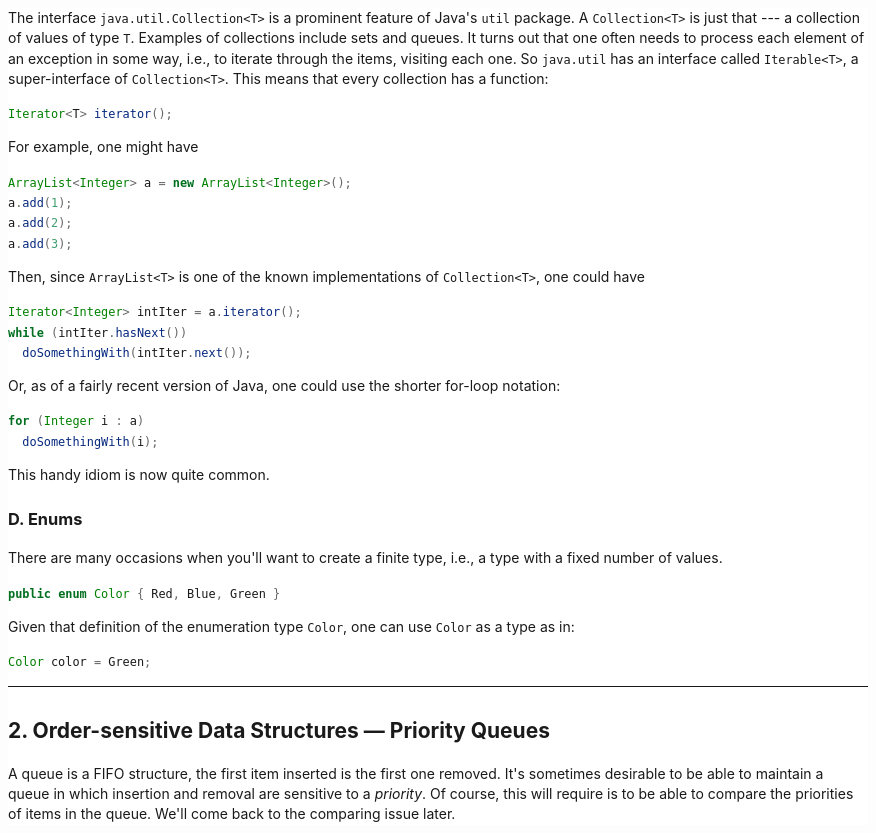 The interface `java.util.Collection<T>` is a prominent feature of Java's `util` package. A `Collection<T>` is just that --- a collection of values of type `T`. Examples of collections include sets and queues. It turns out that one often needs to process each element of an exception in some way, i.e., to iterate through the items, visiting each one. So `java.util` has an interface called `Iterable<T>`, a super-interface of `Collection<T>`. This means that every collection has a function:

```java
Iterator<T> iterator();
```

For example, one might have

```java
ArrayList<Integer> a = new ArrayList<Integer>();
a.add(1);
a.add(2);
a.add(3);
```

Then, since `ArrayList<T>` is one of the known implementations of `Collection<T>`, one could have

```java
Iterator<Integer> intIter = a.iterator();
while (intIter.hasNext())
  doSomethingWith(intIter.next());
```

Or, as of a fairly recent version of Java, one could use the shorter for-loop notation:

```java
for (Integer i : a)
  doSomethingWith(i);
```

This handy idiom is now quite common.

### D. Enums

There are many occasions when you'll want to create a finite type, i.e., a type with a fixed number of values.

```java
public enum Color { Red, Blue, Green }
```

Given that definition of the enumeration type `Color`,  one can use `Color` as a type as in:

```java
Color color = Green;
```



---

## 2. Order-sensitive Data Structures — Priority Queues

A queue is a FIFO structure, the first item inserted is the first one removed. It's sometimes desirable to be able to maintain a queue in which insertion and removal are sensitive to a *priority*. Of course, this will require is to be able to compare the priorities of items in the queue. We'll come back to the comparing issue later.
